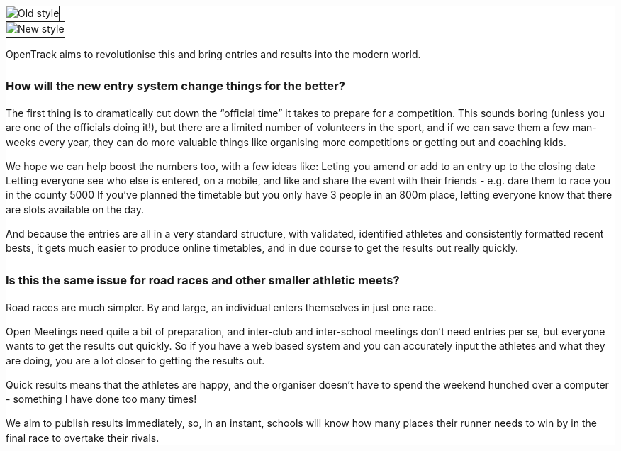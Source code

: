 <div class="row">
    <div class="col-md-6">
        <img class="img-rounded" 
            style="border: 1px solid; width:100%" 
            src="https://raceresults.reportlab.com/media/pix/RLIMG_948c841441758167641efed29ca65c43.png" 
            alt="Old style"/>
    </div>
    <div class="col-md-6">
        <img class="img-rounded" 
            style="border: 1px solid; width:100%" 
            src="https://raceresults.reportlab.com/media/pix/RLIMG_2017921cd062c181375c61059af83c6d.png" 
            alt="New style"/>
    </div>
</div>

OpenTrack aims to revolutionise this and bring entries and results into the modern world. 


### How will the new entry system change things for the better?
The first thing is to dramatically cut down the “official time” it takes to prepare for a competition. This sounds boring (unless you are one of the officials doing it!), but there are a limited number of volunteers in the sport, and if we can save them a few man-weeks every year, they can do more valuable things like organising more competitions or getting out and coaching kids.

We hope we can help boost the numbers too, with a few ideas like:
Leting you amend or add to an entry up to the closing date
Letting everyone see who else is entered, on a mobile, and like and share the event with their friends - e.g. dare them to race you in the county 5000
If you’ve planned the timetable but you only have 3 people in an 800m place, letting everyone know that there are slots available on the day.

And because the entries are all in a very standard structure, with validated, identified athletes and consistently formatted recent bests, it gets much easier to produce online timetables, and in due course to get the results out really quickly.


### Is this the same issue for road races and other smaller athletic meets?
Road races are much simpler.  By and large, an individual enters themselves in just one race.  

Open Meetings need quite a bit of preparation, and inter-club and inter-school meetings don’t need entries per se, but everyone wants to get the results out quickly.  So if you have a web based system and you can accurately input the athletes and what they are doing, you are a lot closer to getting the results out.  

Quick results means that the athletes are happy, and the organiser doesn’t have to spend the weekend hunched over a computer - something I have done too many times!

We aim to publish results immediately, so, in an instant, schools will know how many places their runner needs to win by in the final race to overtake their rivals. 


